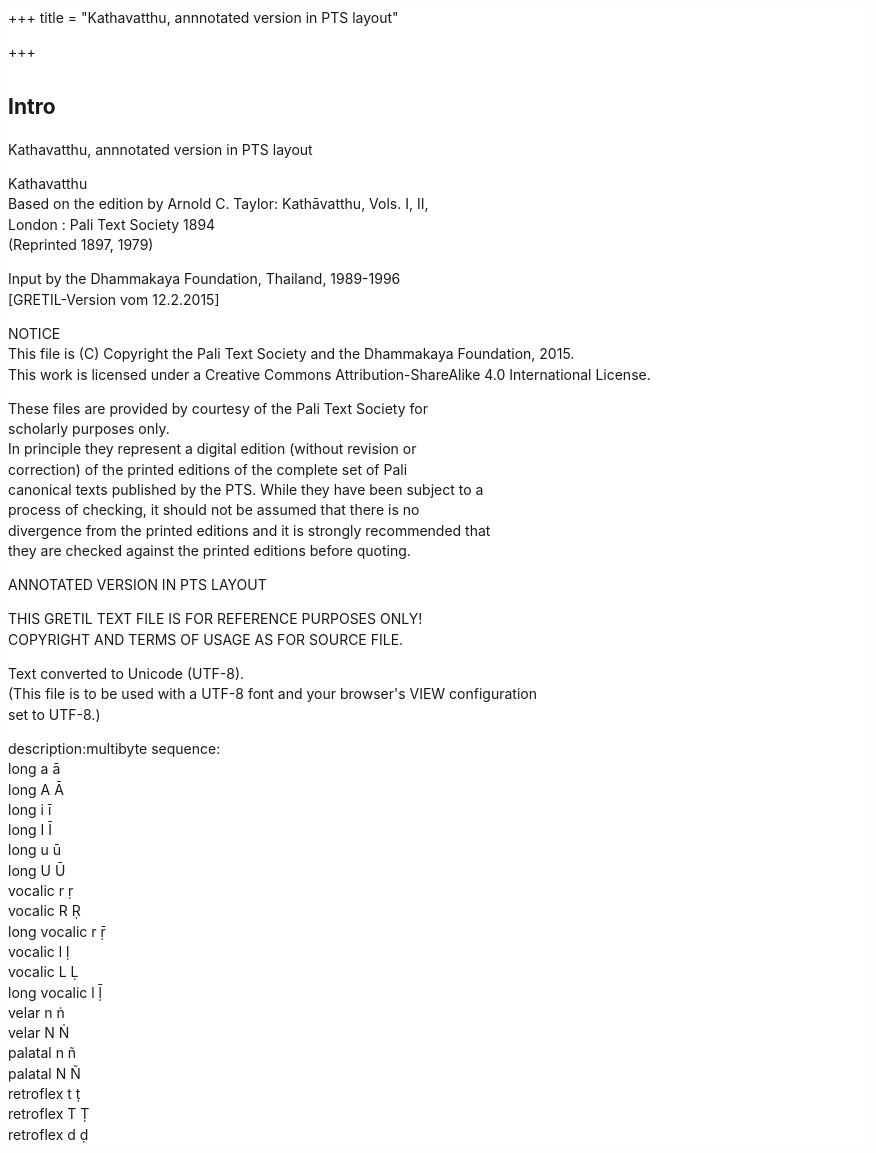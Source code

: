 +++
title = "Kathavatthu, annnotated version in PTS layout"

+++


## Intro
  
  
  
  
 Kathavatthu, annnotated version in PTS layout   
  
  
  
  
Kathavatthu  
Based on the edition by Arnold C. Taylor: Kathāvatthu, Vols. I, II,  
London : Pali Text Society 1894  
(Reprinted 1897, 1979)  
  
  
Input by the Dhammakaya Foundation, Thailand, 1989-1996  
[GRETIL-Version vom 12.2.2015]  
  
  
NOTICE  
This file is (C) Copyright the Pali Text Society and the Dhammakaya Foundation, 2015.  
This work is licensed under a Creative Commons Attribution-ShareAlike 4.0 International License.  
  
These files are provided by courtesy of the Pali Text Society for  
scholarly purposes only.  
In principle they represent a digital edition (without revision or  
correction) of the printed editions of the complete set of Pali  
canonical texts published by the PTS. While they have been subject to a  
process of checking, it should not be assumed that there is no  
divergence from the printed editions and it is strongly recommended that  
they are checked against the printed editions before quoting.  
  
  
  
ANNOTATED VERSION IN PTS LAYOUT  
  
  
  
  
THIS GRETIL TEXT FILE IS FOR REFERENCE PURPOSES ONLY!  
COPYRIGHT AND TERMS OF USAGE AS FOR SOURCE FILE.  
  
Text converted to Unicode (UTF-8).  
(This file is to be used with a UTF-8 font and your browser's VIEW configuration  
set to UTF-8.)  
  
  
  
description:multibyte sequence:  
long a  ā     
long A  Ā     
long i  ī     
long I  Ī     
long u  ū     
long U  Ū     
vocalic r  ṛ    
vocalic R  Ṛ    
long vocalic r  ṝ    
vocalic l  ḷ    
vocalic L  Ḷ    
long vocalic l  ḹ    
velar n  ṅ    
velar N  Ṅ    
palatal n  ñ     
palatal N  Ñ     
retroflex t  ṭ    
retroflex T  Ṭ    
retroflex d  ḍ    